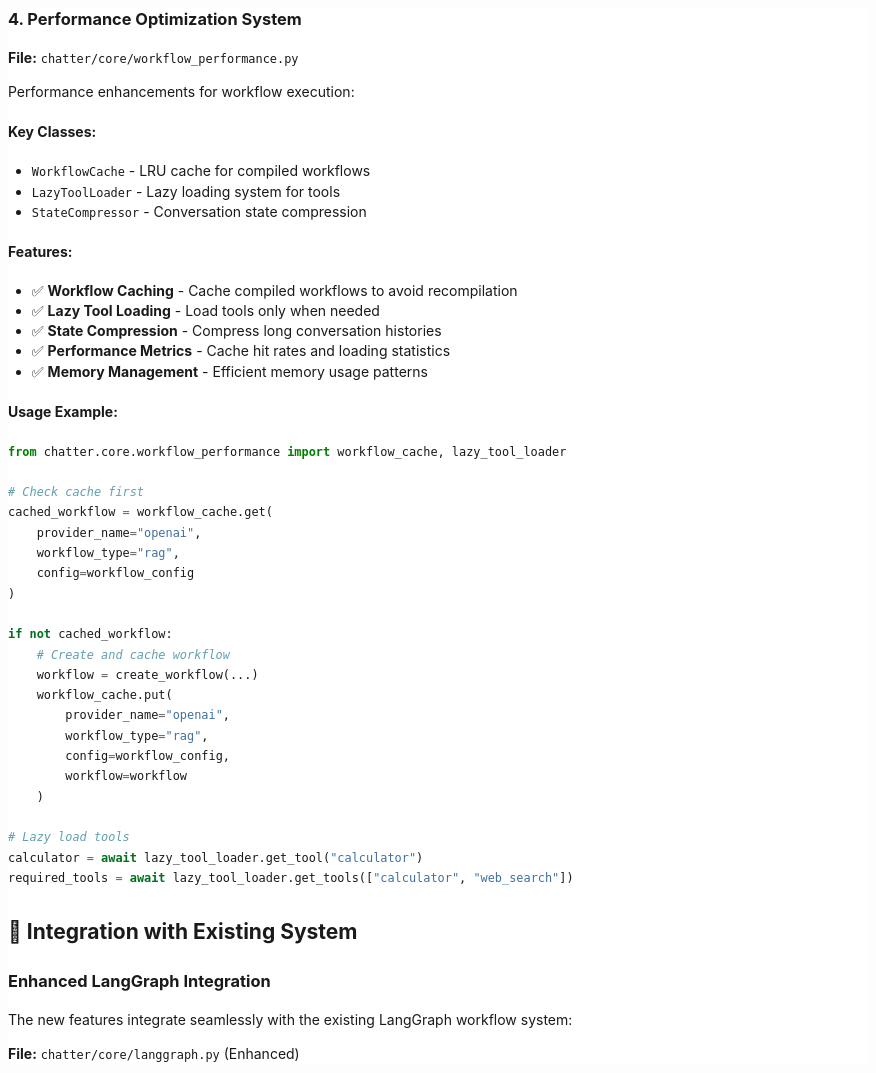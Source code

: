 ### 4. Performance Optimization System

**File:** `chatter/core/workflow_performance.py`

Performance enhancements for workflow execution:

#### Key Classes:
- `WorkflowCache` - LRU cache for compiled workflows
- `LazyToolLoader` - Lazy loading system for tools
- `StateCompressor` - Conversation state compression

#### Features:
- ✅ **Workflow Caching** - Cache compiled workflows to avoid recompilation
- ✅ **Lazy Tool Loading** - Load tools only when needed
- ✅ **State Compression** - Compress long conversation histories
- ✅ **Performance Metrics** - Cache hit rates and loading statistics
- ✅ **Memory Management** - Efficient memory usage patterns

#### Usage Example:
```python
from chatter.core.workflow_performance import workflow_cache, lazy_tool_loader

# Check cache first
cached_workflow = workflow_cache.get(
    provider_name="openai",
    workflow_type="rag",
    config=workflow_config
)

if not cached_workflow:
    # Create and cache workflow
    workflow = create_workflow(...)
    workflow_cache.put(
        provider_name="openai",
        workflow_type="rag", 
        config=workflow_config,
        workflow=workflow
    )

# Lazy load tools
calculator = await lazy_tool_loader.get_tool("calculator")
required_tools = await lazy_tool_loader.get_tools(["calculator", "web_search"])
```

## 🔗 Integration with Existing System

### Enhanced LangGraph Integration

The new features integrate seamlessly with the existing LangGraph workflow system:

**File:** `chatter/core/langgraph.py` (Enhanced)
